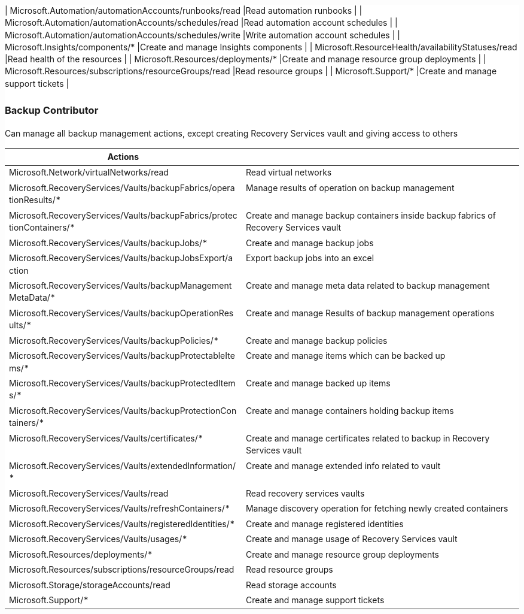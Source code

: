 | Microsoft.Automation/automationAccounts/runbooks/read |Read automation runbooks |
| Microsoft.Automation/automationAccounts/schedules/read |Read automation account schedules |
| Microsoft.Automation/automationAccounts/schedules/write |Write automation account schedules |
| Microsoft.Insights/components/* |Create and manage Insights components |
| Microsoft.ResourceHealth/availabilityStatuses/read |Read health of the resources |
| Microsoft.Resources/deployments/* |Create and manage resource group deployments |
| Microsoft.Resources/subscriptions/resourceGroups/read |Read resource groups |
| Microsoft.Support/* |Create and manage support tickets |

### Backup Contributor
Can manage all backup management actions, except creating Recovery Services vault and giving access to others

| **Actions** | |
| --- | --- |
| Microsoft.Network/virtualNetworks/read | Read virtual networks |
| Microsoft.RecoveryServices/Vaults/backupFabrics/operationResults/* | Manage results of operation on backup management |
| Microsoft.RecoveryServices/Vaults/backupFabrics/protectionContainers/* | Create and manage backup containers inside backup fabrics of Recovery Services vault |
| Microsoft.RecoveryServices/Vaults/backupJobs/* | Create and manage backup jobs |
| Microsoft.RecoveryServices/Vaults/backupJobsExport/action | Export backup jobs into an excel |
| Microsoft.RecoveryServices/Vaults/backupManagementMetaData/* | Create and manage meta data related to backup management |
| Microsoft.RecoveryServices/Vaults/backupOperationResults/* | Create and manage Results of backup management operations |
| Microsoft.RecoveryServices/Vaults/backupPolicies/* | Create and manage backup policies |
| Microsoft.RecoveryServices/Vaults/backupProtectableItems/* | Create and manage items which can be backed up |
| Microsoft.RecoveryServices/Vaults/backupProtectedItems/* | Create and manage backed up items |
| Microsoft.RecoveryServices/Vaults/backupProtectionContainers/* | Create and manage containers holding backup items |
| Microsoft.RecoveryServices/Vaults/certificates/* | Create and manage certificates related to backup in Recovery Services vault |
| Microsoft.RecoveryServices/Vaults/extendedInformation/* | Create and manage extended info related to vault |
| Microsoft.RecoveryServices/Vaults/read | Read recovery services vaults |
| Microsoft.RecoveryServices/Vaults/refreshContainers/* | Manage discovery operation for fetching newly created containers |
| Microsoft.RecoveryServices/Vaults/registeredIdentities/* | Create and manage registered identities |
| Microsoft.RecoveryServices/Vaults/usages/* | Create and manage usage of Recovery Services vault |
| Microsoft.Resources/deployments/* | Create and manage resource group deployments |
| Microsoft.Resources/subscriptions/resourceGroups/read | Read resource groups |
| Microsoft.Storage/storageAccounts/read | Read storage accounts |
| Microsoft.Support/* |Create and manage support tickets |
